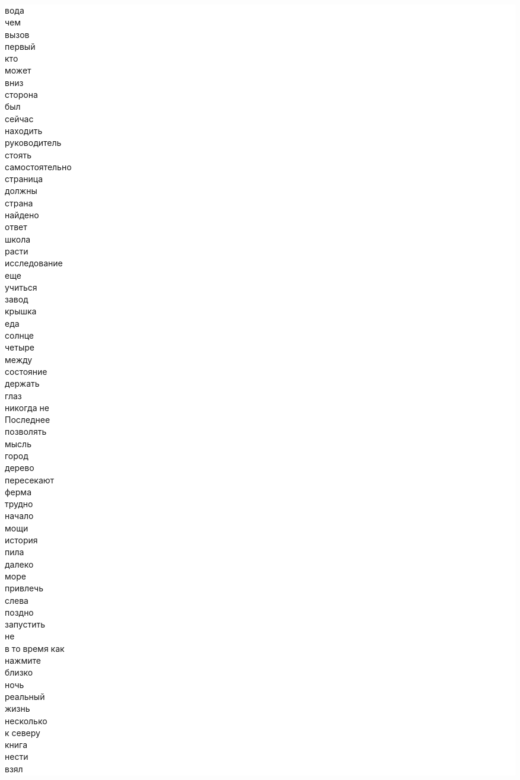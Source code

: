 вода<br>
чем<br>
вызов<br>
первый<br>
кто<br>
может<br>
вниз<br>
сторона<br>
был<br>
сейчас<br>
находить<br>
руководитель<br>
стоять<br>
самостоятельно<br>
страница<br>
должны<br>
страна<br>
найдено<br>
ответ<br>
школа<br>
расти<br>
исследование<br>
еще<br>
учиться<br>
завод<br>
крышка<br>
еда<br>
солнце<br>
четыре<br>
между<br>
состояние<br>
держать<br>
глаз<br>
никогда не<br>
Последнее<br>
позволять<br>
мысль<br>
город<br>
дерево<br>
пересекают<br>
ферма<br>
трудно<br>
начало<br>
мощи<br>
история<br>
пила<br>
далеко<br>
море<br>
привлечь<br>
слева<br>
поздно<br>
запустить<br>
не<br>
в то время как<br>
нажмите<br>
близко<br>
ночь<br>
реальный<br>
жизнь<br>
несколько<br>
к северу<br>
книга<br>
нести<br>
взял<br>